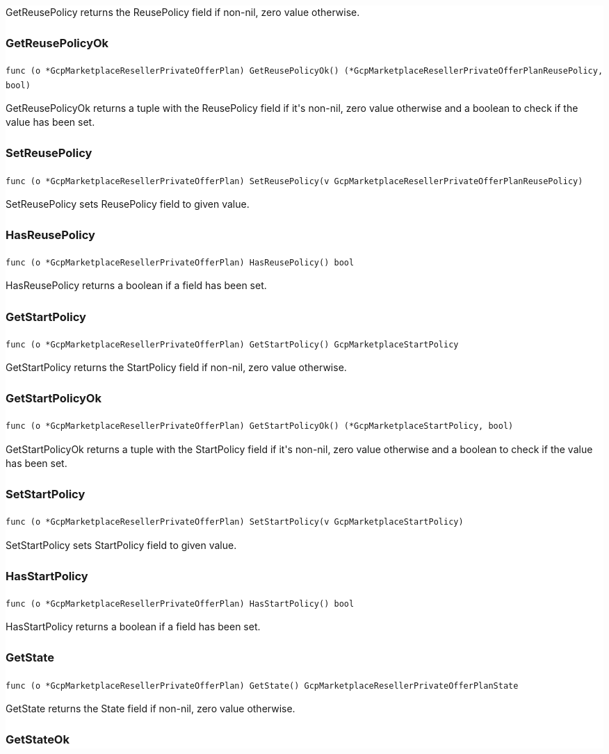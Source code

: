 GetReusePolicy returns the ReusePolicy field if non-nil, zero value otherwise.

### GetReusePolicyOk

`func (o *GcpMarketplaceResellerPrivateOfferPlan) GetReusePolicyOk() (*GcpMarketplaceResellerPrivateOfferPlanReusePolicy, bool)`

GetReusePolicyOk returns a tuple with the ReusePolicy field if it's non-nil, zero value otherwise
and a boolean to check if the value has been set.

### SetReusePolicy

`func (o *GcpMarketplaceResellerPrivateOfferPlan) SetReusePolicy(v GcpMarketplaceResellerPrivateOfferPlanReusePolicy)`

SetReusePolicy sets ReusePolicy field to given value.

### HasReusePolicy

`func (o *GcpMarketplaceResellerPrivateOfferPlan) HasReusePolicy() bool`

HasReusePolicy returns a boolean if a field has been set.

### GetStartPolicy

`func (o *GcpMarketplaceResellerPrivateOfferPlan) GetStartPolicy() GcpMarketplaceStartPolicy`

GetStartPolicy returns the StartPolicy field if non-nil, zero value otherwise.

### GetStartPolicyOk

`func (o *GcpMarketplaceResellerPrivateOfferPlan) GetStartPolicyOk() (*GcpMarketplaceStartPolicy, bool)`

GetStartPolicyOk returns a tuple with the StartPolicy field if it's non-nil, zero value otherwise
and a boolean to check if the value has been set.

### SetStartPolicy

`func (o *GcpMarketplaceResellerPrivateOfferPlan) SetStartPolicy(v GcpMarketplaceStartPolicy)`

SetStartPolicy sets StartPolicy field to given value.

### HasStartPolicy

`func (o *GcpMarketplaceResellerPrivateOfferPlan) HasStartPolicy() bool`

HasStartPolicy returns a boolean if a field has been set.

### GetState

`func (o *GcpMarketplaceResellerPrivateOfferPlan) GetState() GcpMarketplaceResellerPrivateOfferPlanState`

GetState returns the State field if non-nil, zero value otherwise.

### GetStateOk
